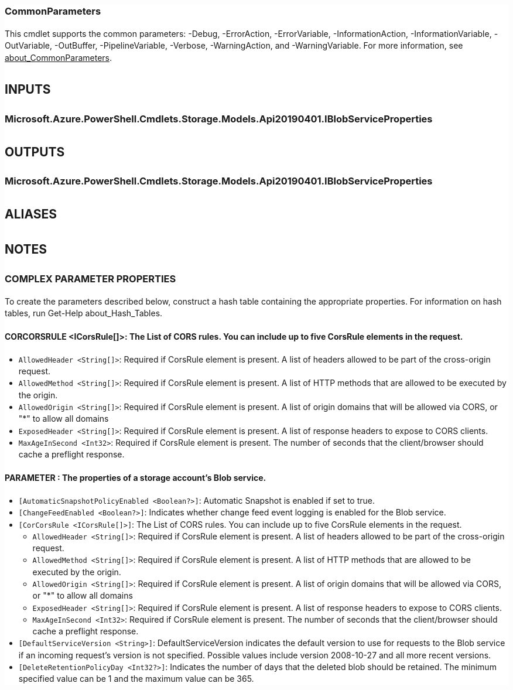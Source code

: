 ### CommonParameters
This cmdlet supports the common parameters: -Debug, -ErrorAction, -ErrorVariable, -InformationAction, -InformationVariable, -OutVariable, -OutBuffer, -PipelineVariable, -Verbose, -WarningAction, and -WarningVariable. For more information, see [about_CommonParameters](http://go.microsoft.com/fwlink/?LinkID=113216).

## INPUTS

### Microsoft.Azure.PowerShell.Cmdlets.Storage.Models.Api20190401.IBlobServiceProperties

## OUTPUTS

### Microsoft.Azure.PowerShell.Cmdlets.Storage.Models.Api20190401.IBlobServiceProperties

## ALIASES

## NOTES

### COMPLEX PARAMETER PROPERTIES
To create the parameters described below, construct a hash table containing the appropriate properties. For information on hash tables, run Get-Help about_Hash_Tables.

#### CORCORSRULE <ICorsRule[]>: The List of CORS rules. You can include up to five CorsRule elements in the request. 
  - `AllowedHeader <String[]>`: Required if CorsRule element is present. A list of headers allowed to be part of the cross-origin request.
  - `AllowedMethod <String[]>`: Required if CorsRule element is present. A list of HTTP methods that are allowed to be executed by the origin.
  - `AllowedOrigin <String[]>`: Required if CorsRule element is present. A list of origin domains that will be allowed via CORS, or "*" to allow all domains
  - `ExposedHeader <String[]>`: Required if CorsRule element is present. A list of response headers to expose to CORS clients.
  - `MaxAgeInSecond <Int32>`: Required if CorsRule element is present. The number of seconds that the client/browser should cache a preflight response.

#### PARAMETER <IBlobServiceProperties>: The properties of a storage account’s Blob service.
  - `[AutomaticSnapshotPolicyEnabled <Boolean?>]`: Automatic Snapshot is enabled if set to true.
  - `[ChangeFeedEnabled <Boolean?>]`: Indicates whether change feed event logging is enabled for the Blob service.
  - `[CorCorsRule <ICorsRule[]>]`: The List of CORS rules. You can include up to five CorsRule elements in the request. 
    - `AllowedHeader <String[]>`: Required if CorsRule element is present. A list of headers allowed to be part of the cross-origin request.
    - `AllowedMethod <String[]>`: Required if CorsRule element is present. A list of HTTP methods that are allowed to be executed by the origin.
    - `AllowedOrigin <String[]>`: Required if CorsRule element is present. A list of origin domains that will be allowed via CORS, or "*" to allow all domains
    - `ExposedHeader <String[]>`: Required if CorsRule element is present. A list of response headers to expose to CORS clients.
    - `MaxAgeInSecond <Int32>`: Required if CorsRule element is present. The number of seconds that the client/browser should cache a preflight response.
  - `[DefaultServiceVersion <String>]`: DefaultServiceVersion indicates the default version to use for requests to the Blob service if an incoming request’s version is not specified. Possible values include version 2008-10-27 and all more recent versions.
  - `[DeleteRetentionPolicyDay <Int32?>]`: Indicates the number of days that the deleted blob should be retained. The minimum specified value can be 1 and the maximum value can be 365.